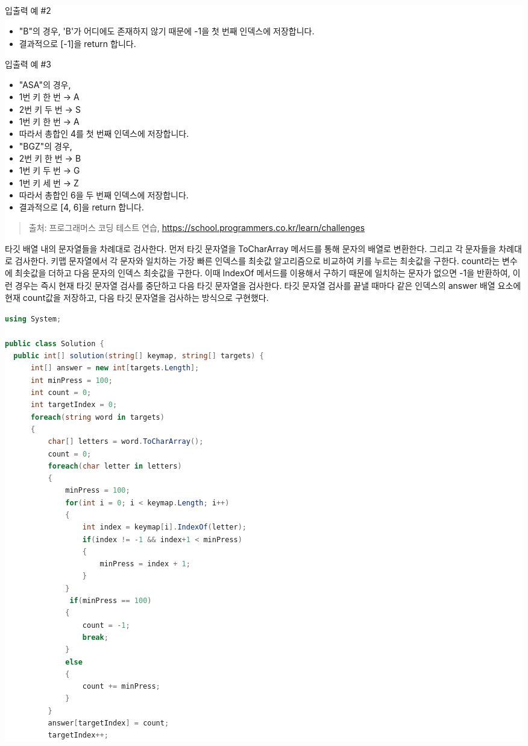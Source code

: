 <p>입출력 예 #2 </p>

<ul>
<li>"B"의 경우, 'B'가 어디에도 존재하지 않기 때문에 -1을 첫 번째 인덱스에 저장합니다. </li>
<li>결과적으로 [-1]을 return 합니다. </li>
</ul>

<p>입출력 예 #3 </p>

<ul>
<li>"ASA"의 경우, </li>
<li>1번 키 한 번 → A </li>
<li>2번 키 두 번 → S </li>
<li>1번 키 한 번 → A </li>
<li>따라서 총합인 4를 첫 번째 인덱스에 저장합니다. </li>
<li>"BGZ"의 경우, </li>
<li>2번 키 한 번 → B </li>
<li>1번 키 두 번 → G </li>
<li>1번 키 세 번 → Z </li>
<li>따라서 총합인 6을 두 번째 인덱스에 저장합니다. </li>
<li>결과적으로 [4, 6]을 return 합니다.</li>
</ul>


> 출처: 프로그래머스 코딩 테스트 연습, https://school.programmers.co.kr/learn/challenges


  타깃 배열 내의 문자열들을 차례대로 검사한다. 먼저 타깃 문자열을 ToCharArray 메서드를 통해 문자의 배열로 변환한다. 그리고 각 문자들을 차례대로 검사한다. 키맵 문자열에서 각 문자와 일치하는 가장 빠른 인덱스를 최솟값 알고리즘으로 비교하여 키를 누르는 최솟값을 구한다. count라는 변수에 최솟값을 더하고 다음 문자의 인덱스 최솟값을 구한다. 이때 IndexOf 메서드를 이용해서 구하기 때문에 일치하는 문자가 없으면 -1을 반환하여, 이런 경우는 즉시 현재 타깃 문자열 검사를 중단하고 다음 타깃 문자열을 검사한다. 타깃 문자열 검사를 끝낼 때마다 같은 인덱스의 answer 배열 요소에 현재 count값을 저장하고, 다음 타깃 문자열을 검사하는 방식으로 구현했다.  
  ```cs
using System;

public class Solution {
    public int[] solution(string[] keymap, string[] targets) {
        int[] answer = new int[targets.Length];
        int minPress = 100;
        int count = 0;
        int targetIndex = 0;
        foreach(string word in targets)
        {
            char[] letters = word.ToCharArray();
            count = 0;
            foreach(char letter in letters)
            {
                minPress = 100;
                for(int i = 0; i < keymap.Length; i++)
                {
                    int index = keymap[i].IndexOf(letter);
                    if(index != -1 && index+1 < minPress)
                    {
                        minPress = index + 1;
                    }
                }
                 if(minPress == 100)
                {
                    count = -1;
                    break;
                }
                else
                {
                    count += minPress;
                }
            }
            answer[targetIndex] = count;
            targetIndex++;
  ```